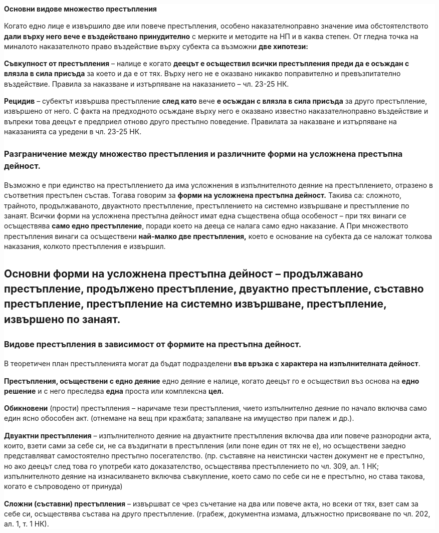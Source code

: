 **Основни видове множество престъпления**

Когато едно лице е извършило две или повече престъпления, особено наказателноправно значение има обстоятелството **дали върху него вече е въздействано принудително** с мерките и методите на НП и в каква степен. От гледна точка на миналото наказателното право въздействие върху субекта са възможни **две хипотези:**

**Съвкупност от престъпления** – налице е когато **деецът е осъществил всички престъпления преди да е осъждан с влязла в сила присъда** за което и да е от тях. Върху него не е оказвано никакво поправително и превъзпитателно въздействие. Правила за наказване и изтърпяване на наказанието – чл. 23-25 НК.

**Рецидив** – субектът извършва престъпление **след като** вече **е осъждан с влязла в сила присъда** за друго престъпление, извършено от него. С факта на предходното осъждане върху него е оказвано известно наказателноправно въздействие и въпреки това деецът е предприел отново друго престъпно поведение. Правилата за наказване и изтърпяване на наказанията са уредени в чл. 23-25 НК.
### Разграничение между множество престъпления и различните форми на усложнена престъпна дейност.
Възможно е при единство на престъплението да има усложнения в изпълнителното деяние на престъплението, отразено в съответния престъпен състав. Тогава говорим за **форми на усложнена престъпна дейност.** Такива са: сложното, трайното, продължаваното, двуактното престъпление, престъплението на системно извършване и престъпление по занаят. Всички форми на усложнена престъпна дейност имат една съществена обща особеност – при тях винаги се осъществява **само едно престъпление**, поради което на дееца се налага само едно наказание. А При множеството престъпления винаги са осъществени **най-малко две престъпления,** което е основание на субекта да се наложат толкова наказания, колкото престъпления е извършил.

## **Основни форми на усложнена престъпна дейност – продължавано престъпление, продължено престъпление, двуактно престъпление, съставно престъпление, престъпление на системно извършване, престъпление, извършено по занаят.**
### Видове престъпления в зависимост от формите на престъпна дейност.
В теоретичен план престъпленията могат да бъдат подразделени **във връзка с характера на изпълнителната дейност**. 

**Престъпления, осъществени с едно деяние** едно деяние е налице, когато деецът го е осъществил въз основа на **едно решение** и с него преследва **една** проста или комплексна **цел.**

**Обикновени** (прости) престъпления – наричаме тези престъпления, чието изпълнително деяние по начало включва само един ясно обособен акт. (отнемане на вещ при кражбата; запалване на имущество при палеж и др.).

**Двуактни престъпления** – изпълнителното деяние на двуактните престъпления включва два или повече разнородни акта, които, взети сами за себе си, не са въздигнати в престъпления (или поне един от тях не е), но осъществени заедно представляват самостоятелно престъпно посегателство. (пр. съставяне на неистински частен документ не е престъпно, но ако деецът след това го употреби като доказателство, осъществява престъплението по чл. 309, ал. 1 НК; изпълнителното деяние на изнасилването включва съвкупление, което само по себе си не е престъпно, но става такова, когато е съпроводено от принуда)

**Сложни (съставни) престъпления** – извършват се чрез съчетание на два или повече акта, но всеки от тях, взет сам за себе си, осъществява състава на друго престъпление. (грабеж, документна измама, длъжностно присвояване по чл. 202, ал. 1, т. 1 НК).
